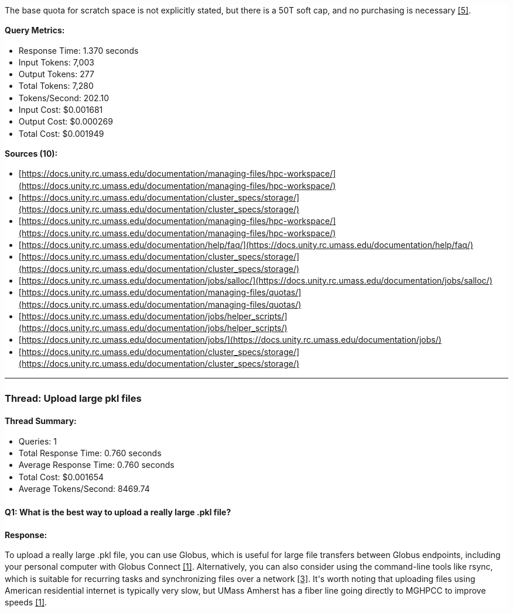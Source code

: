 The base quota for scratch space is not explicitly stated, but there is a 50T soft cap, and no purchasing is necessary [[5]](https://docs.unity.rc.umass.edu/documentation/cluster_specs/storage/).

**Query Metrics:**
- Response Time: 1.370 seconds
- Input Tokens: 7,003
- Output Tokens: 277
- Total Tokens: 7,280
- Tokens/Second: 202.10
- Input Cost: $0.001681
- Output Cost: $0.000269
- Total Cost: $0.001949

**Sources (10):**
- [https://docs.unity.rc.umass.edu/documentation/managing-files/hpc-workspace/](https://docs.unity.rc.umass.edu/documentation/managing-files/hpc-workspace/)
- [https://docs.unity.rc.umass.edu/documentation/cluster_specs/storage/](https://docs.unity.rc.umass.edu/documentation/cluster_specs/storage/)
- [https://docs.unity.rc.umass.edu/documentation/managing-files/hpc-workspace/](https://docs.unity.rc.umass.edu/documentation/managing-files/hpc-workspace/)
- [https://docs.unity.rc.umass.edu/documentation/help/faq/](https://docs.unity.rc.umass.edu/documentation/help/faq/)
- [https://docs.unity.rc.umass.edu/documentation/cluster_specs/storage/](https://docs.unity.rc.umass.edu/documentation/cluster_specs/storage/)
- [https://docs.unity.rc.umass.edu/documentation/jobs/salloc/](https://docs.unity.rc.umass.edu/documentation/jobs/salloc/)
- [https://docs.unity.rc.umass.edu/documentation/managing-files/quotas/](https://docs.unity.rc.umass.edu/documentation/managing-files/quotas/)
- [https://docs.unity.rc.umass.edu/documentation/jobs/helper_scripts/](https://docs.unity.rc.umass.edu/documentation/jobs/helper_scripts/)
- [https://docs.unity.rc.umass.edu/documentation/jobs/](https://docs.unity.rc.umass.edu/documentation/jobs/)
- [https://docs.unity.rc.umass.edu/documentation/cluster_specs/storage/](https://docs.unity.rc.umass.edu/documentation/cluster_specs/storage/)

---

### Thread: Upload large pkl files

**Thread Summary:**
- Queries: 1
- Total Response Time: 0.760 seconds
- Average Response Time: 0.760 seconds
- Total Cost: $0.001654
- Average Tokens/Second: 8469.74

#### Q1: What is the best way to upload a really large .pkl file?

**Response:**

To upload a really large .pkl file, you can use Globus, which is useful for large file transfers between Globus endpoints, including your personal computer with Globus Connect [[1]](https://docs.unity.rc.umass.edu/documentation/managing-files/). Alternatively, you can also consider using the command-line tools like rsync, which is suitable for recurring tasks and synchronizing files over a network [[3]](https://docs.unity.rc.umass.edu/documentation/managing-files/cli/). It's worth noting that uploading files using American residential internet is typically very slow, but UMass Amherst has a fiber line going directly to MGHPCC to improve speeds [[1]](https://docs.unity.rc.umass.edu/documentation/managing-files/).
